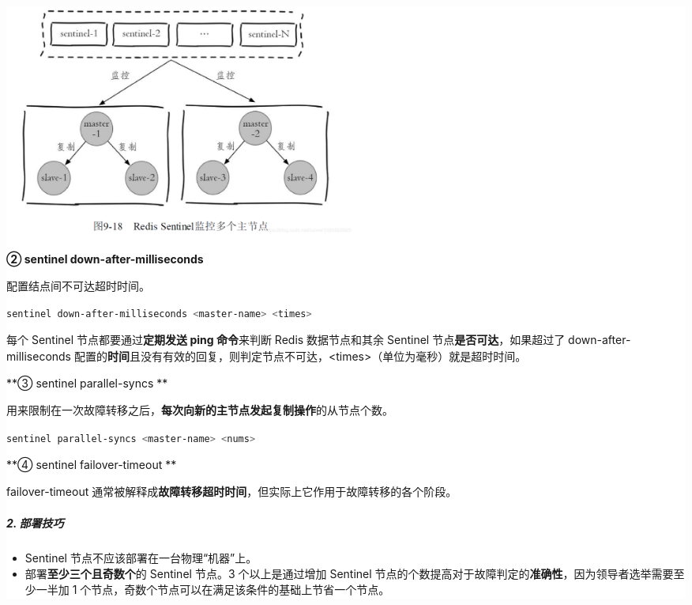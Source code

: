 <img src="9 Redis哨兵.assets/image-20200429230935558.png" alt="image-20200429230935558" style="zoom:43%;" />

**② sentinel down-after-milliseconds**

配置结点间不可达超时时间。

```bash
sentinel down-after-milliseconds <master-name> <times>
```

每个 Sentinel 节点都要通过**定期发送 ping 命令**来判断 Redis 数据节点和其余 Sentinel 节点**是否可达**，如果超过了 down-after-milliseconds 配置的**时间**且没有有效的回复，则判定节点不可达，\<times>（单位为毫秒）就是超时时间。

**③ sentinel parallel-syncs **

用来限制在一次故障转移之后，**每次向新的主节点发起复制操作**的从节点个数。

```bash
sentinel parallel-syncs <master-name> <nums>
```

**④ sentinel failover-timeout **

failover-timeout 通常被解释成**故障转移超时时间**，但实际上它作用于故障转移的各个阶段。

##### 2. 部署技巧

- Sentinel 节点不应该部署在一台物理“机器”上。
- 部署**至少三个且奇数个**的 Sentinel 节点。3 个以上是通过增加 Sentinel 节点的个数提高对于故障判定的**准确性**，因为领导者选举需要至少一半加 1 个节点，奇数个节点可以在满足该条件的基础上节省一个节点。
